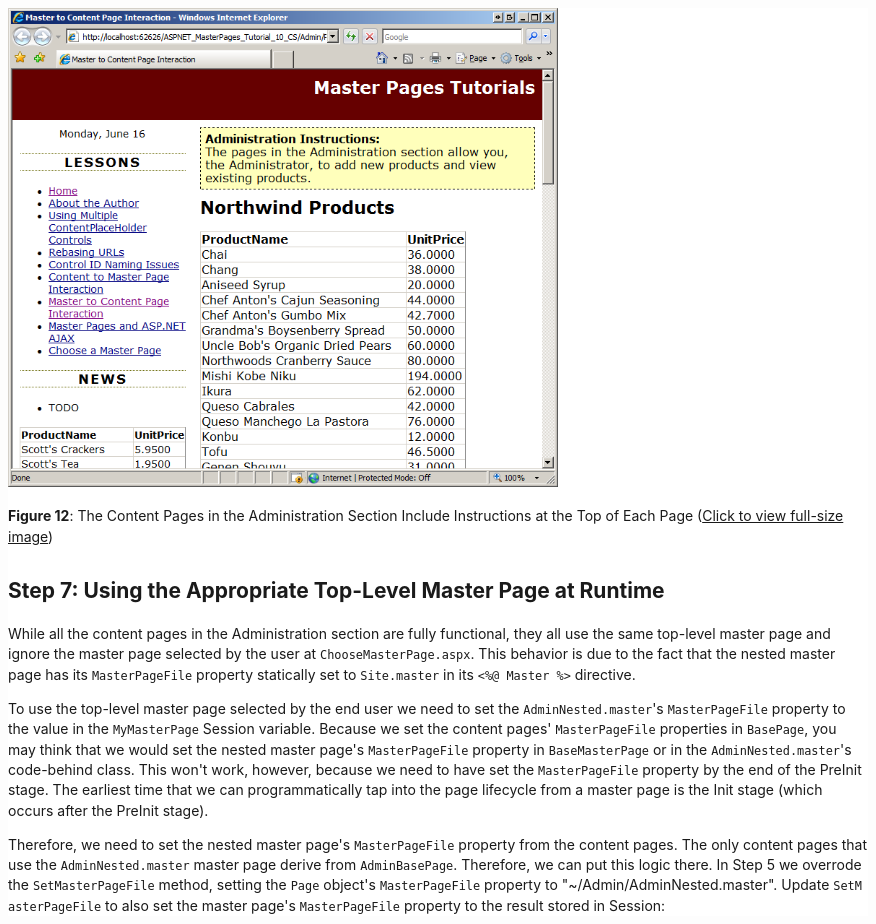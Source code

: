 
[![The Content Pages in the Administration Section Include Instructions at the Top of Each Page](nested-master-pages-cs/_static/image35.png)](nested-master-pages-cs/_static/image34.png)

**Figure 12**: The Content Pages in the Administration Section Include Instructions at the Top of Each Page ([Click to view full-size image](nested-master-pages-cs/_static/image36.png))


## Step 7: Using the Appropriate Top-Level Master Page at Runtime

While all the content pages in the Administration section are fully functional, they all use the same top-level master page and ignore the master page selected by the user at `ChooseMasterPage.aspx`. This behavior is due to the fact that the nested master page has its `MasterPageFile` property statically set to `Site.master` in its `<%@ Master %>` directive.

To use the top-level master page selected by the end user we need to set the `AdminNested.master`'s `MasterPageFile` property to the value in the `MyMasterPage` Session variable. Because we set the content pages' `MasterPageFile` properties in `BasePage`, you may think that we would set the nested master page's `MasterPageFile` property in `BaseMasterPage` or in the `AdminNested.master`'s code-behind class. This won't work, however, because we need to have set the `MasterPageFile` property by the end of the PreInit stage. The earliest time that we can programmatically tap into the page lifecycle from a master page is the Init stage (which occurs after the PreInit stage).

Therefore, we need to set the nested master page's `MasterPageFile` property from the content pages. The only content pages that use the `AdminNested.master` master page derive from `AdminBasePage`. Therefore, we can put this logic there. In Step 5 we overrode the `SetMasterPageFile` method, setting the `Page` object's `MasterPageFile` property to "~/Admin/AdminNested.master". Update `SetMasterPageFile` to also set the master page's `MasterPageFile` property to the result stored in Session:
